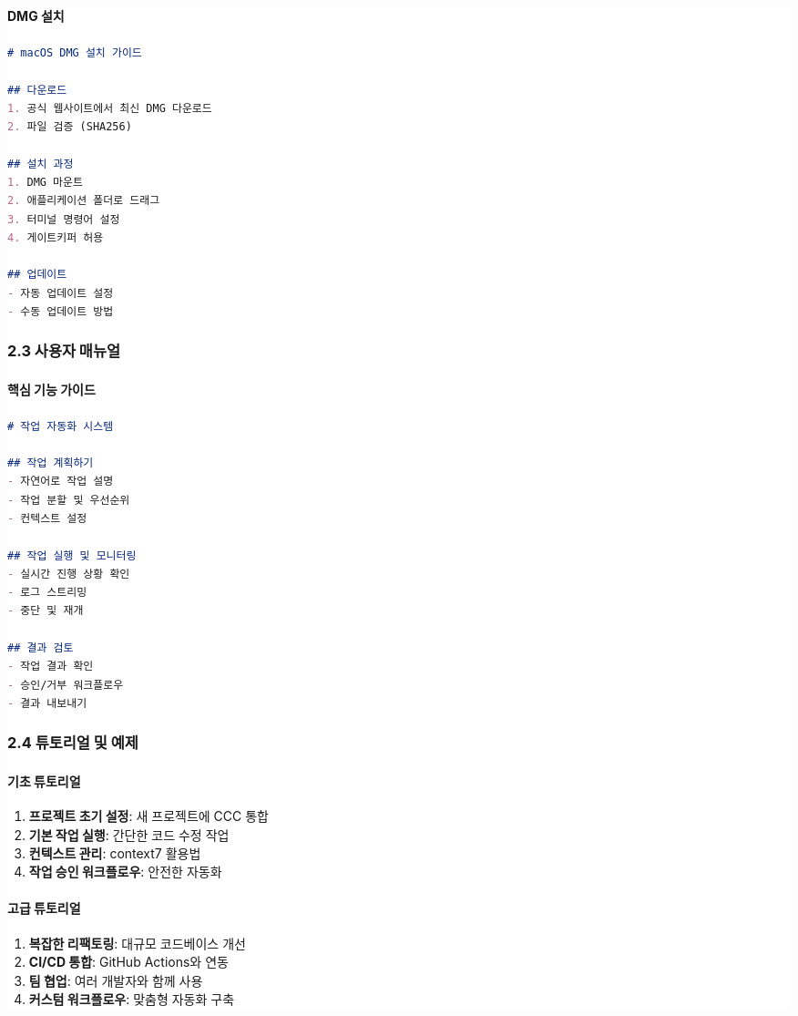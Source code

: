 #### DMG 설치
```markdown
# macOS DMG 설치 가이드

## 다운로드
1. 공식 웹사이트에서 최신 DMG 다운로드
2. 파일 검증 (SHA256)

## 설치 과정
1. DMG 마운트
2. 애플리케이션 폴더로 드래그
3. 터미널 명령어 설정
4. 게이트키퍼 허용

## 업데이트
- 자동 업데이트 설정
- 수동 업데이트 방법
```

### 2.3 사용자 매뉴얼

#### 핵심 기능 가이드
```markdown
# 작업 자동화 시스템

## 작업 계획하기
- 자연어로 작업 설명
- 작업 분할 및 우선순위
- 컨텍스트 설정

## 작업 실행 및 모니터링
- 실시간 진행 상황 확인
- 로그 스트리밍
- 중단 및 재개

## 결과 검토
- 작업 결과 확인
- 승인/거부 워크플로우
- 결과 내보내기
```

### 2.4 튜토리얼 및 예제

#### 기초 튜토리얼
1. **프로젝트 초기 설정**: 새 프로젝트에 CCC 통합
2. **기본 작업 실행**: 간단한 코드 수정 작업
3. **컨텍스트 관리**: context7 활용법
4. **작업 승인 워크플로우**: 안전한 자동화

#### 고급 튜토리얼
1. **복잡한 리팩토링**: 대규모 코드베이스 개선
2. **CI/CD 통합**: GitHub Actions와 연동
3. **팀 협업**: 여러 개발자와 함께 사용
4. **커스텀 워크플로우**: 맞춤형 자동화 구축

